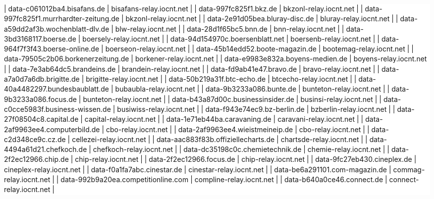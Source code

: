 | data-c061012ba4.bisafans.de | bisafans-relay.iocnt.net |
| data-997fc825f1.bkz.de | bkzonl-relay.iocnt.net |
| data-997fc825f1.murrhardter-zeitung.de | bkzonl-relay.iocnt.net |
| data-2e91d05bea.bluray-disc.de | bluray-relay.iocnt.net |
| data-a59dd2af3b.wochenblatt-dlv.de | blw-relay.iocnt.net |
| data-28d1f65bc5.bnn.de | bnn-relay.iocnt.net |
| data-3bd3168117.boerse.de | boersely-relay.iocnt.net |
| data-94d154970c.boersenblatt.net | boersenb-relay.iocnt.net |
| data-964f7f3f43.boerse-online.de | boerseon-relay.iocnt.net |
| data-45b14edd52.boote-magazin.de | bootemag-relay.iocnt.net |
| data-79505c2b06.borkenerzeitung.de | borkener-relay.iocnt.net |
| data-e9983e832a.boyens-medien.de | boyens-relay.iocnt.net |
| data-7e3ab64dc5.brandeins.de | brandein-relay.iocnt.net |
| data-fd9ab41e47.bravo.de | bravo-relay.iocnt.net |
| data-a7a0d7a6db.brigitte.de | brigitte-relay.iocnt.net |
| data-50b219a31f.btc-echo.de | btcecho-relay.iocnt.net |
| data-40a4482297.bundesbaublatt.de | bubaubla-relay.iocnt.net |
| data-9b3233a086.bunte.de | bunteton-relay.iocnt.net |
| data-9b3233a086.focus.de | bunteton-relay.iocnt.net |
| data-b43a87d00c.businessinsider.de | businsi-relay.iocnt.net |
| data-c0cce5983f.business-wissen.de | busiwiss-relay.iocnt.net |
| data-f943e74ec9.bz-berlin.de | bzberlin-relay.iocnt.net |
| data-27f08504c8.capital.de | capital-relay.iocnt.net |
| data-1e71eb44ba.caravaning.de | caravani-relay.iocnt.net |
| data-2af9963ee4.computerbild.de | cbo-relay.iocnt.net |
| data-2af9963ee4.wieistmeineip.de | cbo-relay.iocnt.net |
| data-c2d348ce9c.cz.de | cellezei-relay.iocnt.net |
| data-aac883f83b.offiziellecharts.de | chartsde-relay.iocnt.net |
| data-4494a61d21.chefkoch.de | chefkoch-relay.iocnt.net |
| data-dc35198c0c.chemietechnik.de | chemie-relay.iocnt.net |
| data-2f2ec12966.chip.de | chip-relay.iocnt.net |
| data-2f2ec12966.focus.de | chip-relay.iocnt.net |
| data-9fc27eb430.cineplex.de | cineplex-relay.iocnt.net |
| data-f0a1fa7abc.cinestar.de | cinestar-relay.iocnt.net |
| data-be6a291101.com-magazin.de | commag-relay.iocnt.net |
| data-992b9a20ea.competitionline.com | compline-relay.iocnt.net |
| data-b640a0ce46.connect.de | connect-relay.iocnt.net |